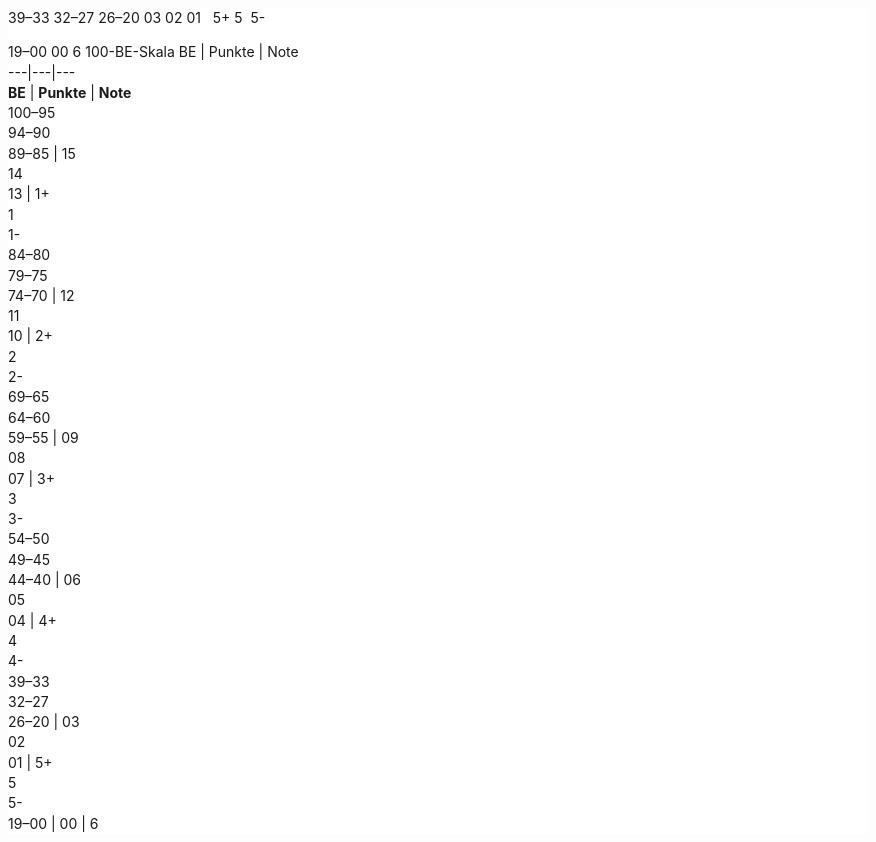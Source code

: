 
 39–33
                         32–27
                         26–20 
 03
                         02
                         01 
   5+
                         5
                          5- 


19–00
00
6 100-BE-Skala  BE  | Punkte  | Note  
---|---|---  
**BE** |  **Punkte** |  **Note**  
100–95  
94–90  
89–85  |  15  
14  
13  |  1+  
1  
1-  
84–80  
79–75  
74–70  |  12  
11  
10  |  2+  
2  
2-  
69–65  
64–60  
59–55  |  09  
08  
07  |  3+  
3  
3-  
54–50  
49–45  
44–40  |  06  
05  
04  |  4+  
4  
4-  
39–33  
32–27  
26–20  |  03  
02  
01  |  5+  
5  
5-  
19–00 | 00 | 6
